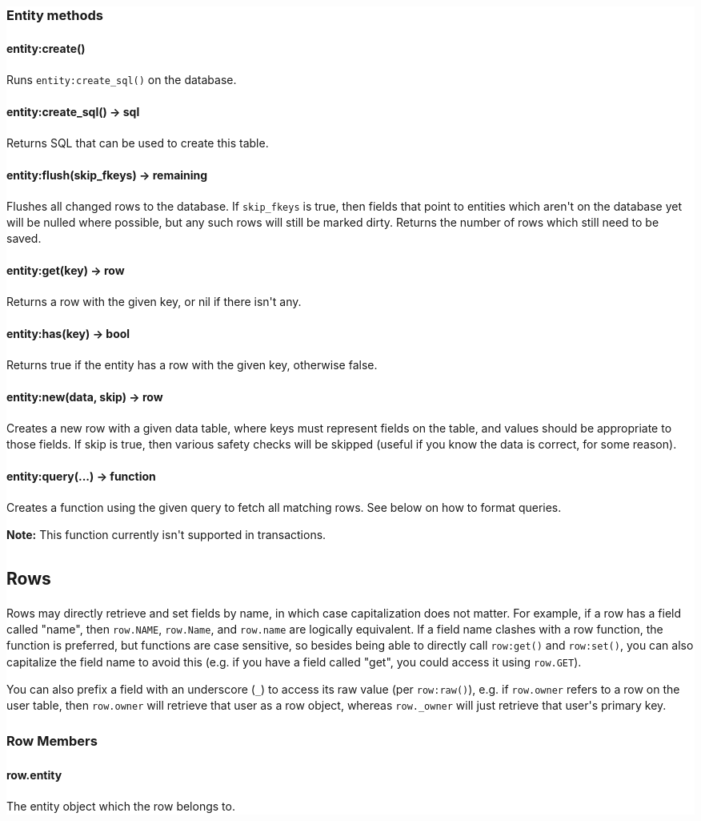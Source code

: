 
### Entity methods

#### entity:create()
Runs `entity:create_sql()` on the database.

#### entity:create\_sql() -> sql
Returns SQL that can be used to create this table.

#### entity:flush(skip\_fkeys) -> remaining
Flushes all changed rows to the database. If `skip_fkeys` is true, then fields
that point to entities which aren't on the database yet will be nulled where
possible, but any such rows will still be marked dirty. Returns the number of
rows which still need to be saved.

#### entity:get(key) -> row
Returns a row with the given key, or nil if there isn't any.

#### entity:has(key) -> bool
Returns true if the entity has a row with the given key, otherwise false.

#### entity:new(data, skip) -> row
Creates a new row with a given data table, where keys must represent fields
on the table, and values should be appropriate to those fields. If skip is
true, then various safety checks will be skipped (useful if you know the
data is correct, for some reason).

#### entity:query(...) -> function
Creates a function using the given query to fetch all matching rows. See below
on how to format queries.

**Note:** This function currently isn't supported in transactions.


## Rows

Rows may directly retrieve and set fields by name, in which case capitalization
does not matter. For example, if a row has a field called "name", then
`row.NAME`, `row.Name`, and `row.name` are logically equivalent. If a field
name clashes with a row function, the function is preferred, but functions are
case sensitive, so besides being able to directly call `row:get()` and
`row:set()`, you can also capitalize the field name to avoid this (e.g. if you
have a field called "get", you could access it using `row.GET`).

You can also prefix a field with an underscore (`_`) to access its raw value
(per `row:raw()`), e.g. if `row.owner` refers to a row on the user table, then
`row.owner` will retrieve that user as a row object, whereas `row._owner` will
just retrieve that user's primary key.

### Row Members

#### row.entity
The entity object which the row belongs to.
